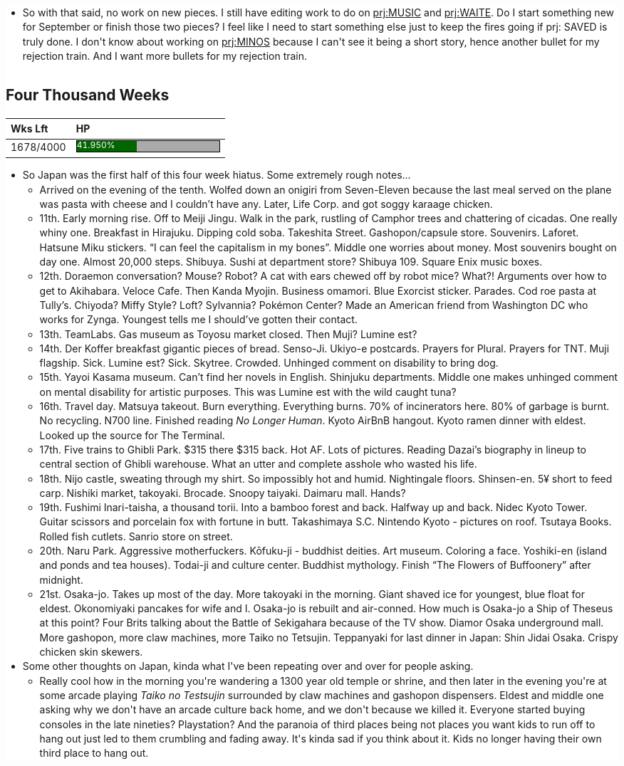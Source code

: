* So with that said, no work on new pieces. I still have editing work to do on [prj:MUSIC](https://journal.jinnzhong.com/tags/prj-music/) and [prj:WAITE](https://journal.jinnzhong.com/tags/prj-waite/). Do I start something new for September or finish those two pieces? I feel like I need to start something else just to keep the fires going if prj: SAVED is truly done. I don't know about working on [prj:MINOS](https://journal.jinnzhong.com/tags/prj-minos/) because I can't see it being a short story, hence another bullet for my rejection train. And I want more bullets for my rejection train.


## Four Thousand Weeks

| Wks Lft | HP |
| :--- | :--- |
| 1678/4000 | <div style="width:200px;height:15px;background:#AAAAAA;border:1.3px solid #000000;"><div style="width:41.950%;height:15px;background:#006600;font-size:12px; color:white; line-height:12px;">41.950%</div></div>|

* So Japan was the first half of this four week hiatus. Some extremely rough notes...
   * Arrived on the evening of the tenth. Wolfed down an onigiri from Seven-Eleven because the last meal served on the plane was pasta with cheese and I couldn’t have any. Later, Life Corp. and got soggy karaage chicken.
   * 11th. Early morning rise. Off to Meiji Jingu. Walk in the park, rustling of Camphor trees and chattering of cicadas. One really whiny one. Breakfast in Hirajuku. Dipping cold soba. Takeshita Street. Gashopon/capsule store. Souvenirs. Laforet. Hatsune Miku stickers. “I can feel the capitalism in my bones”. Middle one worries about money. Most souvenirs bought on day one. Almost 20,000 steps. Shibuya. Sushi at department store? Shibuya 109. Square Enix music boxes.
   * 12th. Doraemon conversation? Mouse? Robot? A cat with ears chewed off by robot mice? What?! Arguments over how to get to Akihabara. Veloce Cafe. Then Kanda Myojin. Business omamori. Blue Exorcist sticker. Parades. Cod roe pasta at Tully’s. Chiyoda? Miffy Style? Loft? Sylvannia? Pokémon Center? Made an American friend from Washington DC who works for Zynga. Youngest tells me I should’ve gotten their contact.
   * 13th. TeamLabs. Gas museum as Toyosu market closed. Then Muji? Lumine est?
   * 14th. Der Koffer breakfast gigantic pieces of bread. Senso-Ji. Ukiyo-e postcards. Prayers for Plural. Prayers for TNT. Muji flagship. Sick. Lumine est? Sick. Skytree. Crowded. Unhinged comment on disability to bring dog.
   * 15th. Yayoi Kasama museum. Can’t find her novels in English. Shinjuku departments. Middle one makes unhinged comment on mental disability for artistic purposes. This was Lumine est with the wild caught tuna? 
   * 16th. Travel day. Matsuya takeout. Burn everything. Everything burns. 70% of incinerators here. 80% of garbage is burnt. No recycling. N700 line. Finished reading _No Longer Human_. Kyoto AirBnB hangout. Kyoto ramen dinner with eldest. Looked up the source for The Terminal.
   * 17th. Five trains to Ghibli Park. $315 there $315 back. Hot AF. Lots of pictures. Reading Dazai’s biography in lineup to central section of Ghibli warehouse. What an utter and complete asshole who wasted his life.
   * 18th. Nijo castle, sweating through my shirt. So impossibly hot and humid. Nightingale floors. Shinsen-en. 5¥ short to feed carp. Nishiki market, takoyaki. Brocade. Snoopy taiyaki. Daimaru mall. Hands?
   * 19th. Fushimi Inari-taisha, a thousand torii. Into a bamboo forest and back. Halfway up and back. Nidec Kyoto Tower. Guitar scissors and porcelain fox with fortune in butt. Takashimaya S.C. Nintendo Kyoto - pictures on roof. Tsutaya Books. Rolled fish cutlets. Sanrio store on street.
   * 20th. Naru Park. Aggressive motherfuckers. Kōfuku-ji - buddhist deities. Art museum. Coloring a face. Yoshiki-en (island and ponds and tea houses). Todai-ji and culture center. Buddhist mythology. Finish “The Flowers of Buffoonery” after midnight.
   * 21st. Osaka-jo. Takes up most of the day. More takoyaki in the morning. Giant shaved ice for youngest, blue float for eldest. Okonomiyaki pancakes for wife and I. Osaka-jo is rebuilt and air-conned. How much is Osaka-jo a Ship of Theseus at this point? Four Brits talking about the Battle of Sekigahara because of the TV show. Diamor Osaka underground mall. More gashopon, more claw machines, more Taiko no Tetsujin. Teppanyaki for last dinner in Japan: Shin Jidai Osaka. Crispy chicken skin skewers.
* Some other thoughts on Japan, kinda what I've been repeating over and over for people asking.
   * Really cool how in the morning you're wandering a 1300 year old temple or shrine, and then later in the evening you're at some arcade playing _Taiko no Testsujin_ surrounded by claw machines and gashopon dispensers. Eldest and middle one asking why we don't have an arcade culture back home, and we don't because we killed it. Everyone started buying consoles in the late nineties? Playstation? And the paranoia of third places being not places you want kids to run off to hang out just led to them crumbling and fading away. It's kinda sad if you think about it. Kids no longer having their own third place to hang out.
